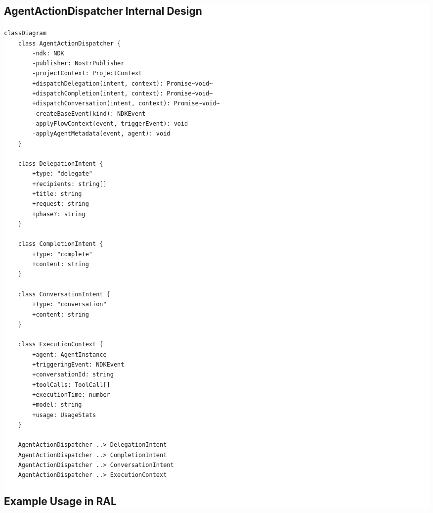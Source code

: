 ## AgentActionDispatcher Internal Design

```mermaid
classDiagram
    class AgentActionDispatcher {
        -ndk: NDK
        -publisher: NostrPublisher
        -projectContext: ProjectContext
        +dispatchDelegation(intent, context): Promise~void~
        +dispatchCompletion(intent, context): Promise~void~
        +dispatchConversation(intent, context): Promise~void~
        -createBaseEvent(kind): NDKEvent
        -applyFlowContext(event, triggerEvent): void
        -applyAgentMetadata(event, agent): void
    }
    
    class DelegationIntent {
        +type: "delegate"
        +recipients: string[]
        +title: string
        +request: string
        +phase?: string
    }
    
    class CompletionIntent {
        +type: "complete"
        +content: string
    }
    
    class ConversationIntent {
        +type: "conversation"
        +content: string
    }
    
    class ExecutionContext {
        +agent: AgentInstance
        +triggeringEvent: NDKEvent
        +conversationId: string
        +toolCalls: ToolCall[]
        +executionTime: number
        +model: string
        +usage: UsageStats
    }
    
    AgentActionDispatcher ..> DelegationIntent
    AgentActionDispatcher ..> CompletionIntent
    AgentActionDispatcher ..> ConversationIntent
    AgentActionDispatcher ..> ExecutionContext
```

## Example Usage in RAL
